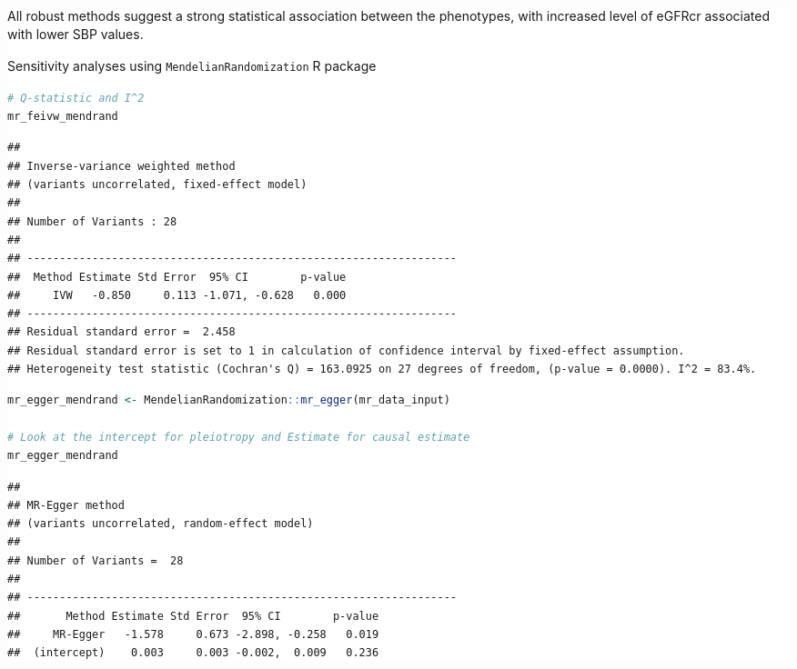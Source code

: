 All robust methods suggest a strong statistical association between the
phenotypes, with increased level of eGFRcr associated with lower SBP
values.

Sensitivity analyses using `MendelianRandomization` R package

``` r
# Q-statistic and I^2
mr_feivw_mendrand
```

    ## 
    ## Inverse-variance weighted method
    ## (variants uncorrelated, fixed-effect model)
    ## 
    ## Number of Variants : 28 
    ## 
    ## ------------------------------------------------------------------
    ##  Method Estimate Std Error  95% CI        p-value
    ##     IVW   -0.850     0.113 -1.071, -0.628   0.000
    ## ------------------------------------------------------------------
    ## Residual standard error =  2.458 
    ## Residual standard error is set to 1 in calculation of confidence interval by fixed-effect assumption.
    ## Heterogeneity test statistic (Cochran's Q) = 163.0925 on 27 degrees of freedom, (p-value = 0.0000). I^2 = 83.4%.

``` r
mr_egger_mendrand <- MendelianRandomization::mr_egger(mr_data_input)

# Look at the intercept for pleiotropy and Estimate for causal estimate
mr_egger_mendrand
```

    ## 
    ## MR-Egger method
    ## (variants uncorrelated, random-effect model)
    ## 
    ## Number of Variants =  28 
    ## 
    ## ------------------------------------------------------------------
    ##       Method Estimate Std Error  95% CI        p-value
    ##     MR-Egger   -1.578     0.673 -2.898, -0.258   0.019
    ##  (intercept)    0.003     0.003 -0.002,  0.009   0.236